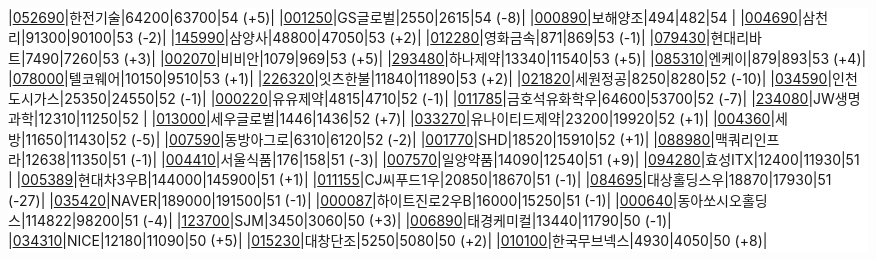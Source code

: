 |[052690](https://finance.daum.net/quotes/A052690)|한전기술|64200|63700|54 (+5)|
|[001250](https://finance.daum.net/quotes/A001250)|GS글로벌|2550|2615|54 (-8)|
|[000890](https://finance.daum.net/quotes/A000890)|보해양조|494|482|54 |
|[004690](https://finance.daum.net/quotes/A004690)|삼천리|91300|90100|53 (-2)|
|[145990](https://finance.daum.net/quotes/A145990)|삼양사|48800|47050|53 (+2)|
|[012280](https://finance.daum.net/quotes/A012280)|영화금속|871|869|53 (-1)|
|[079430](https://finance.daum.net/quotes/A079430)|현대리바트|7490|7260|53 (+3)|
|[002070](https://finance.daum.net/quotes/A002070)|비비안|1079|969|53 (+5)|
|[293480](https://finance.daum.net/quotes/A293480)|하나제약|13340|11540|53 (+5)|
|[085310](https://finance.daum.net/quotes/A085310)|엔케이|879|893|53 (+4)|
|[078000](https://finance.daum.net/quotes/A078000)|텔코웨어|10150|9510|53 (+1)|
|[226320](https://finance.daum.net/quotes/A226320)|잇츠한불|11840|11890|53 (+2)|
|[021820](https://finance.daum.net/quotes/A021820)|세원정공|8250|8280|52 (-10)|
|[034590](https://finance.daum.net/quotes/A034590)|인천도시가스|25350|24550|52 (-1)|
|[000220](https://finance.daum.net/quotes/A000220)|유유제약|4815|4710|52 (-1)|
|[011785](https://finance.daum.net/quotes/A011785)|금호석유화학우|64600|53700|52 (-7)|
|[234080](https://finance.daum.net/quotes/A234080)|JW생명과학|12310|11250|52 |
|[013000](https://finance.daum.net/quotes/A013000)|세우글로벌|1446|1436|52 (+7)|
|[033270](https://finance.daum.net/quotes/A033270)|유나이티드제약|23200|19920|52 (+1)|
|[004360](https://finance.daum.net/quotes/A004360)|세방|11650|11430|52 (-5)|
|[007590](https://finance.daum.net/quotes/A007590)|동방아그로|6310|6120|52 (-2)|
|[001770](https://finance.daum.net/quotes/A001770)|SHD|18520|15910|52 (+1)|
|[088980](https://finance.daum.net/quotes/A088980)|맥쿼리인프라|12638|11350|51 (-1)|
|[004410](https://finance.daum.net/quotes/A004410)|서울식품|176|158|51 (-3)|
|[007570](https://finance.daum.net/quotes/A007570)|일양약품|14090|12540|51 (+9)|
|[094280](https://finance.daum.net/quotes/A094280)|효성ITX|12400|11930|51 |
|[005389](https://finance.daum.net/quotes/A005389)|현대차3우B|144000|145900|51 (+1)|
|[011155](https://finance.daum.net/quotes/A011155)|CJ씨푸드1우|20850|18670|51 (-1)|
|[084695](https://finance.daum.net/quotes/A084695)|대상홀딩스우|18870|17930|51 (-27)|
|[035420](https://finance.daum.net/quotes/A035420)|NAVER|189000|191500|51 (-1)|
|[000087](https://finance.daum.net/quotes/A000087)|하이트진로2우B|16000|15250|51 (-1)|
|[000640](https://finance.daum.net/quotes/A000640)|동아쏘시오홀딩스|114822|98200|51 (-4)|
|[123700](https://finance.daum.net/quotes/A123700)|SJM|3450|3060|50 (+3)|
|[006890](https://finance.daum.net/quotes/A006890)|태경케미컬|13440|11790|50 (-1)|
|[034310](https://finance.daum.net/quotes/A034310)|NICE|12180|11090|50 (+5)|
|[015230](https://finance.daum.net/quotes/A015230)|대창단조|5250|5080|50 (+2)|
|[010100](https://finance.daum.net/quotes/A010100)|한국무브넥스|4930|4050|50 (+8)|